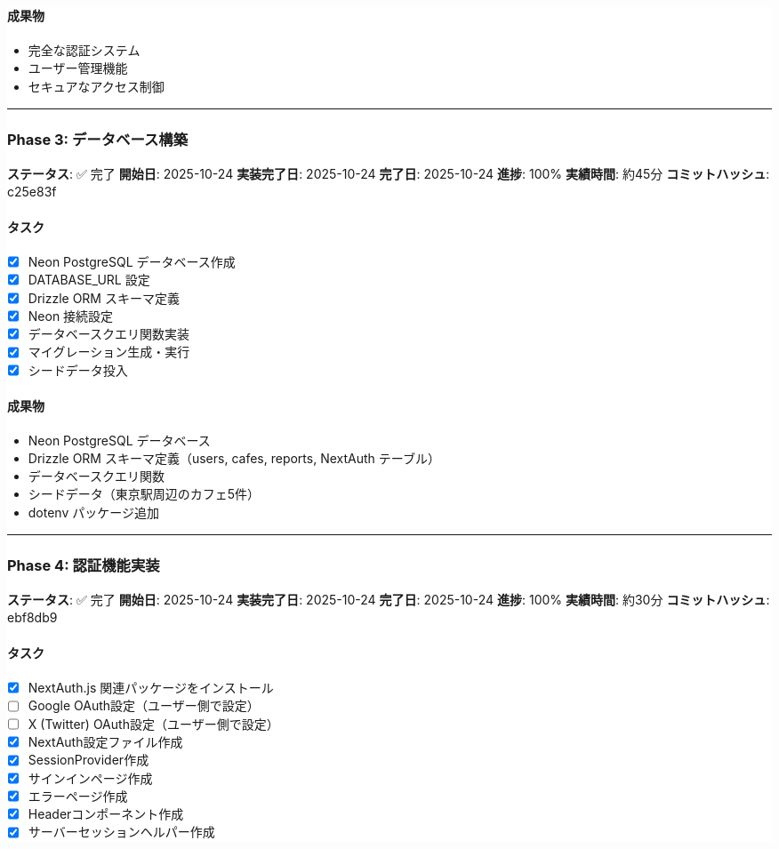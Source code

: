 #### 成果物
- 完全な認証システム
- ユーザー管理機能
- セキュアなアクセス制御

---

### Phase 3: データベース構築
**ステータス**: ✅ 完了
**開始日**: 2025-10-24
**実装完了日**: 2025-10-24
**完了日**: 2025-10-24
**進捗**: 100%
**実績時間**: 約45分
**コミットハッシュ**: c25e83f

#### タスク
- [x] Neon PostgreSQL データベース作成
- [x] DATABASE_URL 設定
- [x] Drizzle ORM スキーマ定義
- [x] Neon 接続設定
- [x] データベースクエリ関数実装
- [x] マイグレーション生成・実行
- [x] シードデータ投入

#### 成果物
- Neon PostgreSQL データベース
- Drizzle ORM スキーマ定義（users, cafes, reports, NextAuth テーブル）
- データベースクエリ関数
- シードデータ（東京駅周辺のカフェ5件）
- dotenv パッケージ追加

---

### Phase 4: 認証機能実装
**ステータス**: ✅ 完了
**開始日**: 2025-10-24
**実装完了日**: 2025-10-24
**完了日**: 2025-10-24
**進捗**: 100%
**実績時間**: 約30分
**コミットハッシュ**: ebf8db9

#### タスク
- [x] NextAuth.js 関連パッケージをインストール
- [ ] Google OAuth設定（ユーザー側で設定）
- [ ] X (Twitter) OAuth設定（ユーザー側で設定）
- [x] NextAuth設定ファイル作成
- [x] SessionProvider作成
- [x] サインインページ作成
- [x] エラーページ作成
- [x] Headerコンポーネント作成
- [x] サーバーセッションヘルパー作成

